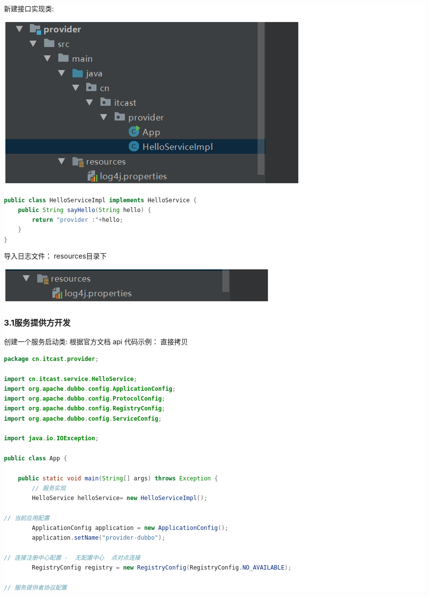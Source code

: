 新建接口实现类:

![1600348393545](tps/1600348393545.png) 

```java
public class HelloServiceImpl implements HelloService {
    public String sayHello(String hello) {
        return "provider :"+hello;
    }
}
```

导入日志文件：    resources目录下

![1600348460371](tps/1600348460371.png) 

### 3.1服务提供方开发

创建一个服务启动类: 根据官方文档 api 代码示例： 直接拷贝

```java
package cn.itcast.provider;

import cn.itcast.service.HelloService;
import org.apache.dubbo.config.ApplicationConfig;
import org.apache.dubbo.config.ProtocolConfig;
import org.apache.dubbo.config.RegistryConfig;
import org.apache.dubbo.config.ServiceConfig;

import java.io.IOException;

public class App {

    public static void main(String[] args) throws Exception {
        // 服务实现
        HelloService helloService= new HelloServiceImpl();

// 当前应用配置
        ApplicationConfig application = new ApplicationConfig();
        application.setName("provider-dubbo");

// 连接注册中心配置 -  无配置中心  点对点连接
        RegistryConfig registry = new RegistryConfig(RegistryConfig.NO_AVAILABLE);

// 服务提供者协议配置
```